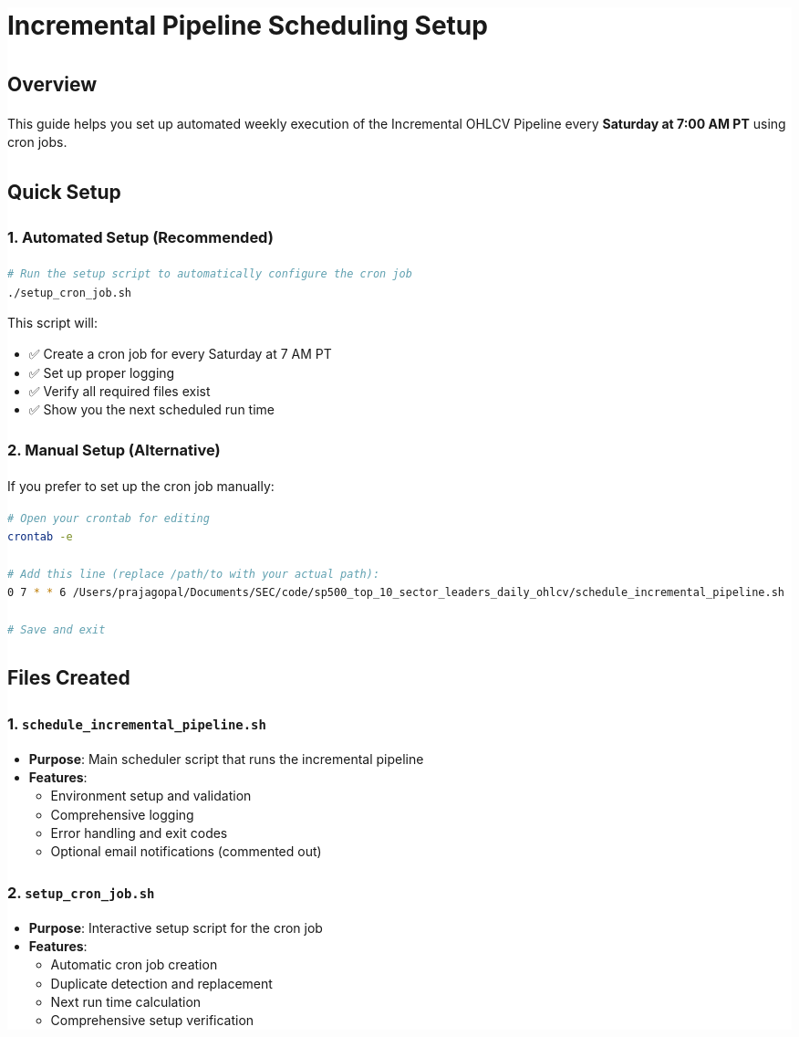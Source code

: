 # Incremental Pipeline Scheduling Setup

## Overview

This guide helps you set up automated weekly execution of the Incremental OHLCV Pipeline every **Saturday at 7:00 AM PT** using cron jobs.

## Quick Setup

### 1. **Automated Setup (Recommended)**
```bash
# Run the setup script to automatically configure the cron job
./setup_cron_job.sh
```

This script will:
- ✅ Create a cron job for every Saturday at 7 AM PT
- ✅ Set up proper logging
- ✅ Verify all required files exist
- ✅ Show you the next scheduled run time

### 2. **Manual Setup (Alternative)**
If you prefer to set up the cron job manually:

```bash
# Open your crontab for editing
crontab -e

# Add this line (replace /path/to with your actual path):
0 7 * * 6 /Users/prajagopal/Documents/SEC/code/sp500_top_10_sector_leaders_daily_ohlcv/schedule_incremental_pipeline.sh

# Save and exit
```

## Files Created

### 1. `schedule_incremental_pipeline.sh`
- **Purpose**: Main scheduler script that runs the incremental pipeline
- **Features**:
  - Environment setup and validation
  - Comprehensive logging
  - Error handling and exit codes
  - Optional email notifications (commented out)

### 2. `setup_cron_job.sh`
- **Purpose**: Interactive setup script for the cron job
- **Features**:
  - Automatic cron job creation
  - Duplicate detection and replacement
  - Next run time calculation
  - Comprehensive setup verification
